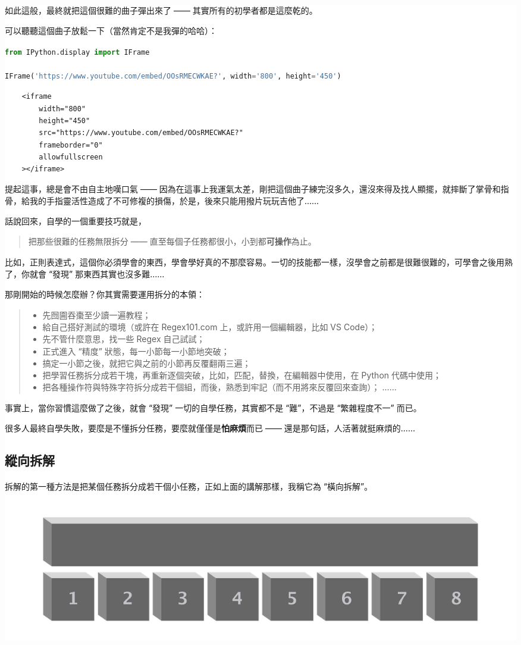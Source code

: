 如此這般，最終就把這個很難的曲子彈出來了 —— 其實所有的初學者都是這麼乾的。 

可以聽聽這個曲子放鬆一下（當然肯定不是我彈的哈哈）：
```python
from IPython.display import IFrame

IFrame('https://www.youtube.com/embed/OOsRMECWKAE?', width='800', height='450')
```
        <iframe
            width="800"
            height="450"
            src="https://www.youtube.com/embed/OOsRMECWKAE?"
            frameborder="0"
            allowfullscreen
        ></iframe>
        



提起這事，總是會不由自主地嘆口氣 —— 因為在這事上我運氣太差，剛把這個曲子練完沒多久，還沒來得及找人顯擺，就摔斷了掌骨和指骨，給我的手指靈活性造成了不可修複的損傷，於是，後來只能用撥片玩玩吉他了……

話說回來，自學的一個重要技巧就是，

> 把那些很難的任務無限拆分 —— 直至每個子任務都很小，小到都**可操作**為止。

比如，正則表達式，這個你必須學會的東西，學會學好真的不那麼容易。一切的技能都一樣，沒學會之前都是很難很難的，可學會之後用熟了，你就會 “發現” 那東西其實也沒多難……

那剛開始的時候怎麼辦？你其實需要運用拆分的本領：

> * 先囫圇吞棗至少讀一遍教程；
> * 給自己搭好測試的環境（或許在 Regex101.com 上，或許用一個編輯器，比如 VS Code）；
> * 先不管什麼意思，找一些 Regex 自己試試；
> * 正式進入 “精度” 狀態，每一小節每一小節地突破；
> * 搞定一小節之後，就把它與之前的小節再反覆翻兩三遍；
> * 把學習任務拆分成若干塊，再重新逐個突破，比如，匹配，替換，在編輯器中使用，在 Python 代碼中使用；
> * 把各種操作符與特殊字符拆分成若干個組，而後，熟悉到牢記（而不用將來反覆回來查詢）；
> ……

事實上，當你習慣這麼做了之後，就會 “發現” 一切的自學任務，其實都不是 “難”，不過是 “繁雜程度不一” 而已。

很多人最終自學失敗，要麼是不懂拆分任務，要麼就僅僅是**怕麻煩**而已 —— 還是那句話，人活著就挺麻煩的……


## 縱向拆解

拆解的第一種方法是把某個任務拆分成若干個小任務，正如上面的講解那樣，我稱它為 “橫向拆解”。

![](../images/decompose-x.png)
